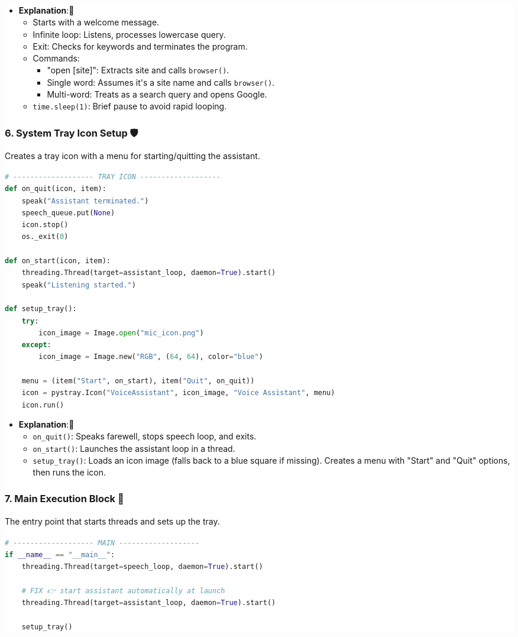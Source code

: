 - **Explanation**:🎤
  - Starts with a welcome message.
  - Infinite loop: Listens, processes lowercase query.
  - Exit: Checks for keywords and terminates the program.
  - Commands:
    - "open [site]": Extracts site and calls `browser()`.
    - Single word: Assumes it's a site name and calls `browser()`.
    - Multi-word: Treats as a search query and opens Google.
  - `time.sleep(1)`: Brief pause to avoid rapid looping.

### 6. System Tray Icon Setup 🛡️
Creates a tray icon with a menu for starting/quitting the assistant.

```python
# ------------------- TRAY ICON -------------------
def on_quit(icon, item):
    speak("Assistant terminated.")
    speech_queue.put(None)
    icon.stop()
    os._exit(0)

def on_start(icon, item):
    threading.Thread(target=assistant_loop, daemon=True).start()
    speak("Listening started.")

def setup_tray():
    try:
        icon_image = Image.open("mic_icon.png")
    except:
        icon_image = Image.new("RGB", (64, 64), color="blue")

    menu = (item("Start", on_start), item("Quit", on_quit))
    icon = pystray.Icon("VoiceAssistant", icon_image, "Voice Assistant", menu)
    icon.run()
```

- **Explanation**:🎤
  - `on_quit()`: Speaks farewell, stops speech loop, and exits.
  - `on_start()`: Launches the assistant loop in a thread.
  - `setup_tray()`: Loads an icon image (falls back to a blue square if missing). Creates a menu with "Start" and "Quit" options, then runs the icon.

### 7. Main Execution Block 🚀
The entry point that starts threads and sets up the tray.

```python
# ------------------- MAIN -------------------
if __name__ == "__main__":
    threading.Thread(target=speech_loop, daemon=True).start()

    # FIX 👉 start assistant automatically at launch
    threading.Thread(target=assistant_loop, daemon=True).start()

    setup_tray()
```
